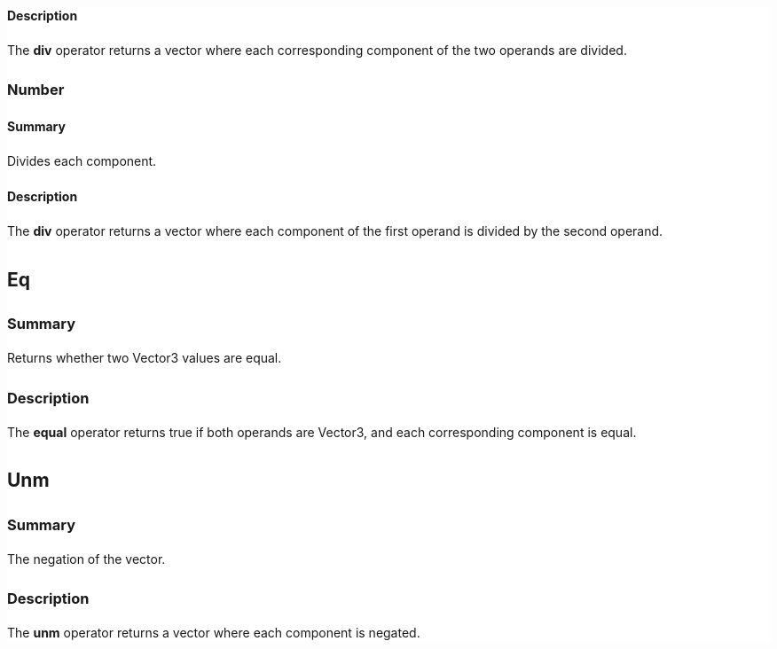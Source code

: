 #### Description
The **div** operator returns a vector where each corresponding component of the
two operands are divided.

### Number
#### Summary
Divides each component.

#### Description
The **div** operator returns a vector where each component of the first operand
is divided by the second operand.

## Eq
### Summary
Returns whether two Vector3 values are equal.

### Description
The **equal** operator returns true if both operands are Vector3, and each
corresponding component is equal.

## Unm
### Summary
The negation of the vector.

### Description
The **unm** operator returns a vector where each component is negated.
